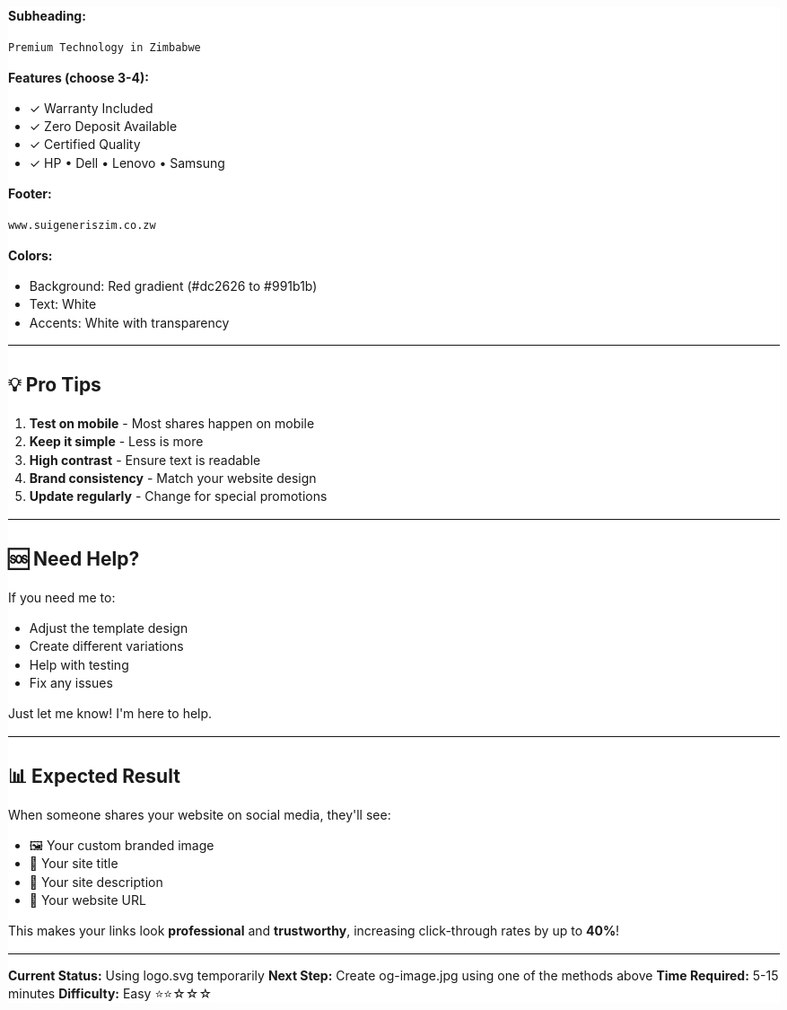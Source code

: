 **Subheading:**
```
Premium Technology in Zimbabwe
```

**Features (choose 3-4):**
- ✓ Warranty Included
- ✓ Zero Deposit Available
- ✓ Certified Quality
- ✓ HP • Dell • Lenovo • Samsung

**Footer:**
```
www.suigeneriszim.co.zw
```

**Colors:**
- Background: Red gradient (#dc2626 to #991b1b)
- Text: White
- Accents: White with transparency

---

## 💡 Pro Tips

1. **Test on mobile** - Most shares happen on mobile
2. **Keep it simple** - Less is more
3. **High contrast** - Ensure text is readable
4. **Brand consistency** - Match your website design
5. **Update regularly** - Change for special promotions

---

## 🆘 Need Help?

If you need me to:
- Adjust the template design
- Create different variations
- Help with testing
- Fix any issues

Just let me know! I'm here to help.

---

## 📊 Expected Result

When someone shares your website on social media, they'll see:
- 🖼️ Your custom branded image
- 📝 Your site title
- 📄 Your site description
- 🔗 Your website URL

This makes your links look **professional** and **trustworthy**, increasing click-through rates by up to **40%**!

---

**Current Status:** Using logo.svg temporarily
**Next Step:** Create og-image.jpg using one of the methods above
**Time Required:** 5-15 minutes
**Difficulty:** Easy ⭐⭐☆☆☆
